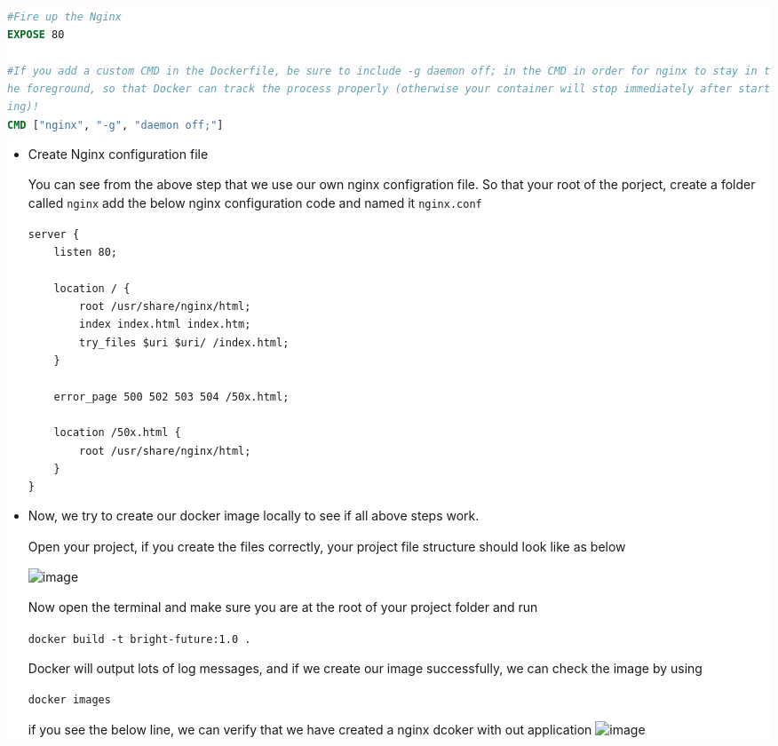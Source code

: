   ```dockerfile
  #Fire up the Nginx
  EXPOSE 80

  #If you add a custom CMD in the Dockerfile, be sure to include -g daemon off; in the CMD in order for nginx to stay in the foreground, so that Docker can track the process properly (otherwise your container will stop immediately after starting)!
  CMD ["nginx", "-g", "daemon off;"]
  ```

- Create Nginx configuration file

  You can see from the above step that we use our own nginx configration file. So that your root of the porject, create a folder called `nginx` add the below nginx configuration code and named it `nginx.conf`

  ```
  server {
      listen 80;

      location / {
          root /usr/share/nginx/html;
          index index.html index.htm;
          try_files $uri $uri/ /index.html;
      }

      error_page 500 502 503 504 /50x.html;

      location /50x.html {
          root /usr/share/nginx/html;
      }
  }
  ```

- Now, we try to create our docker image locally to see if all above steps work.

  Open your project, if you create the files correctly, your project file structure should look like as below

  ![image](https://user-images.githubusercontent.com/10986601/116006377-83d62f00-a63d-11eb-9f0b-9e7ceb151e55.png)

  Now open the terminal and make sure you are at the root of your project folder and run

  ```
  docker build -t bright-future:1.0 .
  ```

  Docker will output lots of log messages, and if we create our image successfully, we can check the image by using

  ```
  docker images
  ```

  if you see the below line, we can verify that we have created a nginx dcoker with out application
  ![image](https://user-images.githubusercontent.com/10986601/116007288-a0746600-a641-11eb-81b4-f1ed9466f324.png)
